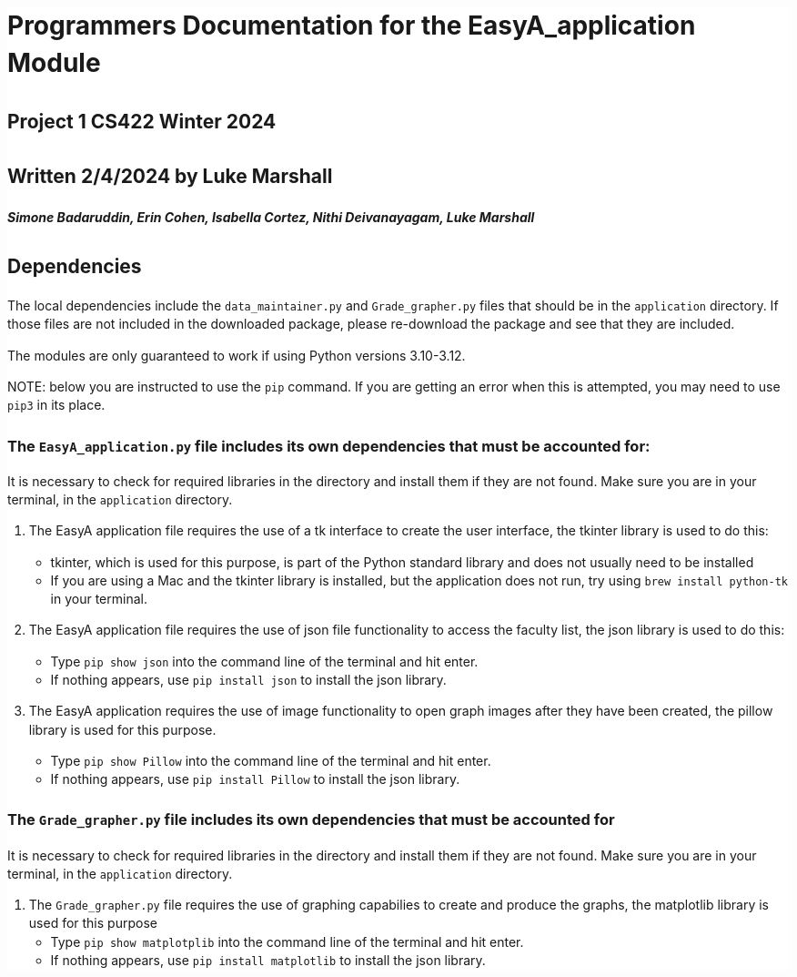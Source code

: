 # Programmers Documentation for the EasyA_application Module
## Project 1 CS422 Winter 2024
## Written 2/4/2024 by Luke Marshall
##### Simone Badaruddin, Erin Cohen, Isabella Cortez, Nithi Deivanayagam, Luke Marshall

## Dependencies

The local dependencies include the `data_maintainer.py` and `Grade_grapher.py` files that should be in the `application` directory. If those files are not included in the downloaded package, please re-download the package and see that they are included.

The modules are only guaranteed to work if using Python versions 3.10-3.12.

NOTE: below you are instructed to use the `pip` command. If you are getting an error when this is attempted, you may need to use `pip3` in its place.

### The `EasyA_application.py` file includes its own dependencies that must be accounted for:

It is necessary to check for required libraries in the directory and install them if they are not found. Make sure you are in your terminal, in the `application` directory. 

1. The EasyA application file requires the use of a tk interface to create the user interface, the tkinter library is used to do this:
    - tkinter, which is used for this purpose, is part of the Python standard library and does not usually need to be installed
    - If you are using a Mac and the tkinter library is installed, but the application does not run, try using `brew install python-tk` in your terminal.

2. The EasyA application file requires the use of json file functionality to access the faculty list, the json library is used to do this:
    - Type `pip show json` into the command line of the terminal and hit enter.
    - If nothing appears, use `pip install json` to install the json library.

3. The EasyA application requires the use of image functionality to open graph images after they have been created, the pillow library is used for this purpose.
    - Type `pip show Pillow` into the command line of the terminal and hit enter.
    - If nothing appears, use `pip install Pillow` to install the json library.

### The `Grade_grapher.py` file includes its own dependencies that must be accounted for

It is necessary to check for required libraries in the directory and install them if they are not found. Make sure you are in your terminal, in the `application` directory.

1. The `Grade_grapher.py` file requires the use of graphing capabilies to create and produce the graphs, the matplotlib library is used for this purpose
    - Type `pip show matplotplib` into the command line of the terminal and hit enter.
    - If nothing appears, use `pip install matplotlib` to install the json library.
